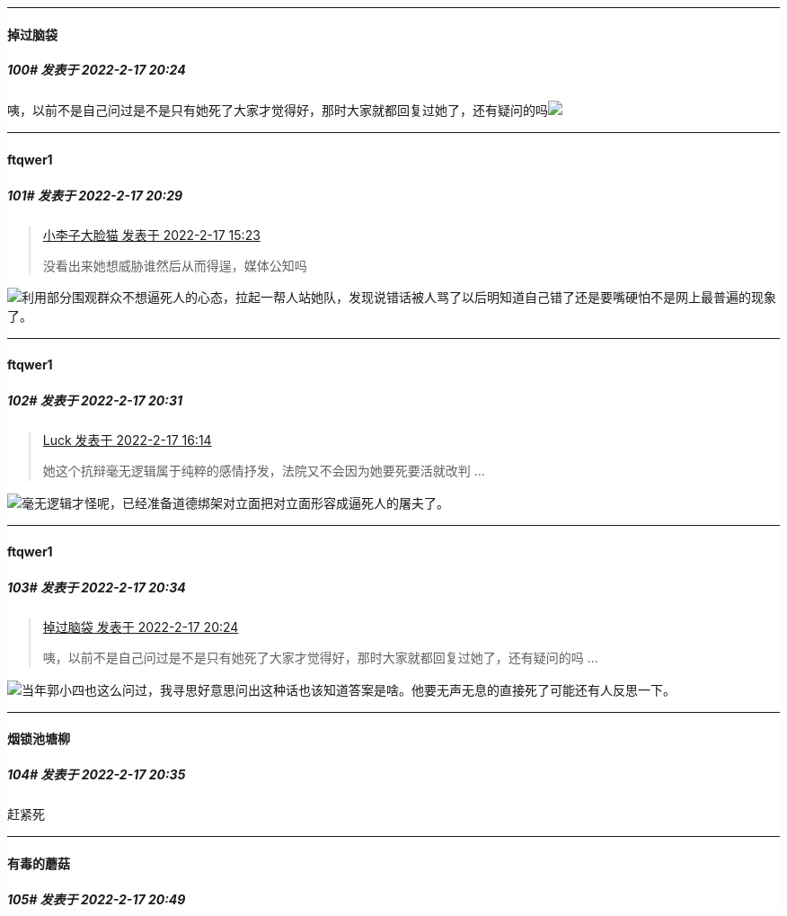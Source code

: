 

*****

####  掉过脑袋  
##### 100#       发表于 2022-2-17 20:24

咦，以前不是自己问过是不是只有她死了大家才觉得好，那时大家就都回复过她了，还有疑问的吗<img src="https://static.saraba1st.com/image/smiley/face2017/048.png" referrerpolicy="no-referrer">

*****

####  ftqwer1  
##### 101#       发表于 2022-2-17 20:29

<blockquote><a href="httphttps://bbs.saraba1st.com/2b/forum.php?mod=redirect&amp;goto=findpost&amp;pid=54726508&amp;ptid=2053120" target="_blank">小李子大脸猫 发表于 2022-2-17 15:23</a>

没看出来她想威胁谁然后从而得逞，媒体公知吗</blockquote>
<img src="https://static.saraba1st.com/image/smiley/face2017/049.png" referrerpolicy="no-referrer">利用部分围观群众不想逼死人的心态，拉起一帮人站她队，发现说错话被人骂了以后明知道自己错了还是要嘴硬怕不是网上最普遍的现象了。

*****

####  ftqwer1  
##### 102#       发表于 2022-2-17 20:31

<blockquote><a href="httphttps://bbs.saraba1st.com/2b/forum.php?mod=redirect&amp;goto=findpost&amp;pid=54727331&amp;ptid=2053120" target="_blank">Luck 发表于 2022-2-17 16:14</a>

她这个抗辩毫无逻辑属于纯粹的感情抒发，法院又不会因为她要死要活就改判 ...</blockquote>
<img src="https://static.saraba1st.com/image/smiley/face2017/049.png" referrerpolicy="no-referrer">毫无逻辑才怪呢，已经准备道德绑架对立面把对立面形容成逼死人的屠夫了。

*****

####  ftqwer1  
##### 103#       发表于 2022-2-17 20:34

<blockquote><a href="httphttps://bbs.saraba1st.com/2b/forum.php?mod=redirect&amp;goto=findpost&amp;pid=54730541&amp;ptid=2053120" target="_blank">掉过脑袋 发表于 2022-2-17 20:24</a>

咦，以前不是自己问过是不是只有她死了大家才觉得好，那时大家就都回复过她了，还有疑问的吗 ...</blockquote>
<img src="https://static.saraba1st.com/image/smiley/face2017/049.png" referrerpolicy="no-referrer">当年郭小四也这么问过，我寻思好意思问出这种话也该知道答案是啥。他要无声无息的直接死了可能还有人反思一下。

*****

####  烟锁池塘柳  
##### 104#       发表于 2022-2-17 20:35

赶紧死



*****

####  有毒的蘑菇  
##### 105#       发表于 2022-2-17 20:49
